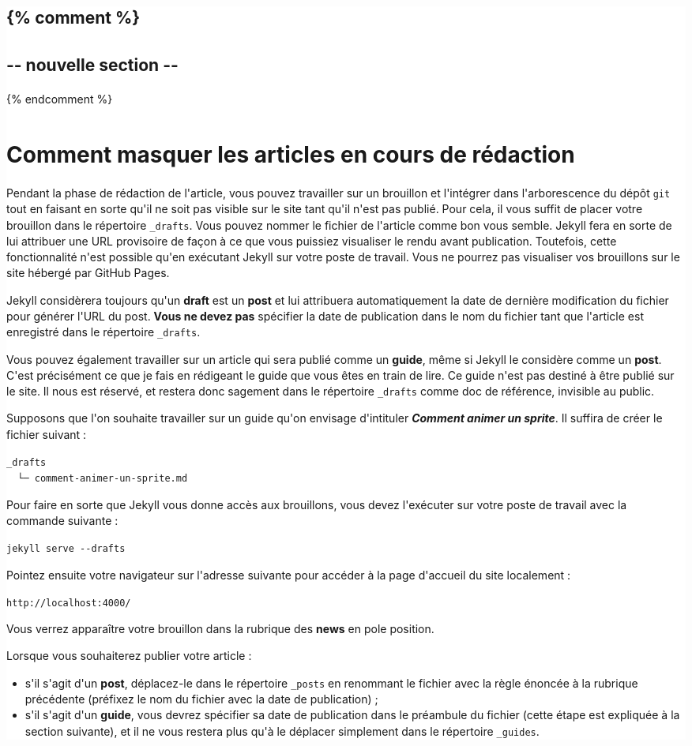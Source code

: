 
{% comment %}
--------------------------------------------------------------------------------
--                              nouvelle section                              --
--------------------------------------------------------------------------------
{% endcomment %}


# Comment masquer les articles en cours de rédaction

Pendant la phase de rédaction de l'article, vous pouvez travailler sur un brouillon et l'intégrer dans l'arborescence du dépôt `git` tout en faisant en sorte qu'il ne soit pas visible sur le site tant qu'il n'est pas publié. Pour cela, il vous suffit de placer votre brouillon dans le répertoire `_drafts`. Vous pouvez nommer le fichier de l'article comme bon vous semble. Jekyll fera en sorte de lui attribuer une URL provisoire de façon à ce que vous puissiez visualiser le rendu avant publication. Toutefois, cette fonctionnalité n'est possible qu'en exécutant Jekyll sur votre poste de travail. Vous ne pourrez pas visualiser vos brouillons sur le site hébergé par GitHub Pages.

Jekyll considèrera toujours qu'un **draft** est un **post** et lui attribuera automatiquement la date de dernière modification du fichier pour générer l'URL du post. **Vous ne devez pas** spécifier la date de publication dans le nom du fichier tant que l'article est enregistré dans le répertoire `_drafts`.

Vous pouvez également travailler sur un article qui sera publié comme un **guide**, même si Jekyll le considère comme un **post**. C'est précisément ce que je fais en rédigeant le guide que vous êtes en train de lire. Ce guide n'est pas destiné à être publié sur le site. Il nous est réservé, et restera donc sagement dans le répertoire `_drafts` comme doc de référence, invisible au public.

Supposons que l'on souhaite travailler sur un guide qu'on envisage d'intituler ***Comment animer un sprite***. Il suffira de créer le fichier suivant :

```
_drafts
  └─ comment-animer-un-sprite.md
```

Pour faire en sorte que Jekyll vous donne accès aux brouillons, vous devez l'exécuter sur votre poste de travail avec la commande suivante :

```
jekyll serve --drafts
```

Pointez ensuite votre navigateur sur l'adresse suivante pour accéder à la page d'accueil du site localement :

```
http://localhost:4000/
```

Vous verrez apparaître votre brouillon dans la rubrique des **news** en pole position.

Lorsque vous souhaiterez publier votre article :

- s'il s'agit d'un **post**, déplacez-le dans le répertoire `_posts` en renommant le fichier avec la règle énoncée à la rubrique précédente (préfixez le nom du fichier avec la date de publication) ;
- s'il s'agit d'un **guide**, vous devrez spécifier sa date de publication dans le préambule du fichier (cette étape est expliquée à la section suivante), et il ne vous restera plus qu'à le déplacer simplement dans le répertoire `_guides`.
